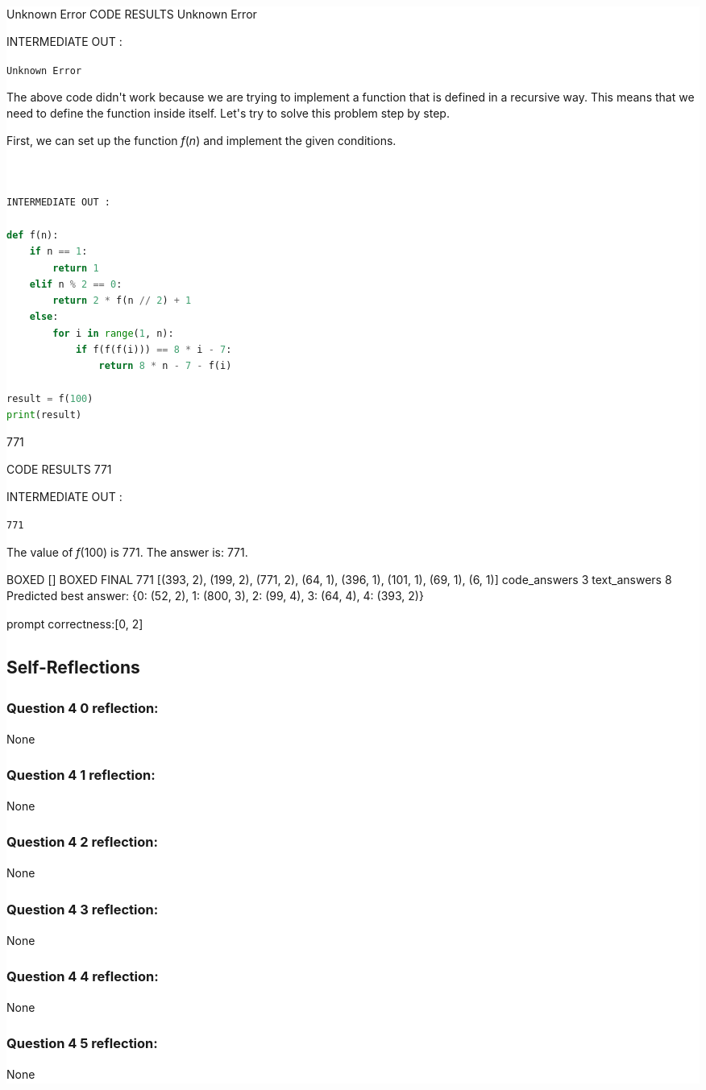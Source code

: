 Unknown Error
CODE RESULTS Unknown Error

INTERMEDIATE OUT :
```output
Unknown Error
```
The above code didn't work because we are trying to implement a function that is defined in a recursive way. This means that we need to define the function inside itself. Let's try to solve this problem step by step.

First, we can set up the function $f(n)$ and implement the given conditions.

```python


INTERMEDIATE OUT :

def f(n):
    if n == 1:
        return 1
    elif n % 2 == 0:
        return 2 * f(n // 2) + 1
    else:
        for i in range(1, n):
            if f(f(f(i))) == 8 * i - 7:
                return 8 * n - 7 - f(i)

result = f(100)
print(result)
```

771

CODE RESULTS 771

INTERMEDIATE OUT :
```output
771
```
The value of $f(100)$ is $771$. The answer is: $771$.

BOXED []
BOXED FINAL 771
[(393, 2), (199, 2), (771, 2), (64, 1), (396, 1), (101, 1), (69, 1), (6, 1)]
code_answers 3 text_answers 8
Predicted best answer: {0: (52, 2), 1: (800, 3), 2: (99, 4), 3: (64, 4), 4: (393, 2)}

prompt correctness:[0, 2]

## Self-Reflections

### Question 4 0 reflection:
None
### Question 4 1 reflection:
None
### Question 4 2 reflection:
None
### Question 4 3 reflection:
None
### Question 4 4 reflection:
None
### Question 4 5 reflection:
None